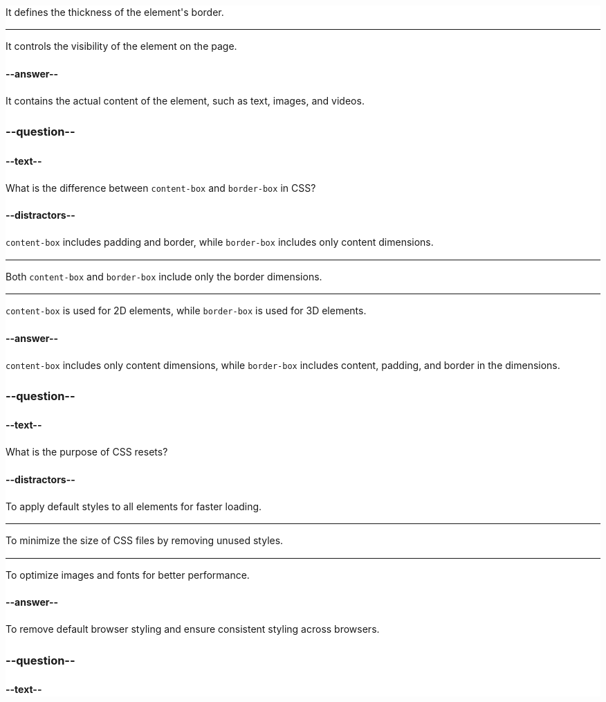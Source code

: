 It defines the thickness of the element's border.

---

It controls the visibility of the element on the page.

#### --answer--

It contains the actual content of the element, such as text, images, and videos.

### --question--

#### --text--

What is the difference between `content-box` and `border-box` in CSS?

#### --distractors--

`content-box` includes padding and border, while `border-box` includes only content dimensions.

---

Both `content-box` and `border-box` include only the border dimensions.

---

`content-box` is used for 2D elements, while `border-box` is used for 3D elements.

#### --answer--

`content-box` includes only content dimensions, while `border-box` includes content, padding, and border in the dimensions.

### --question--

#### --text--

What is the purpose of CSS resets?

#### --distractors--

To apply default styles to all elements for faster loading.

---

To minimize the size of CSS files by removing unused styles.

---

To optimize images and fonts for better performance.

#### --answer--

To remove default browser styling and ensure consistent styling across browsers.

### --question--

#### --text--
